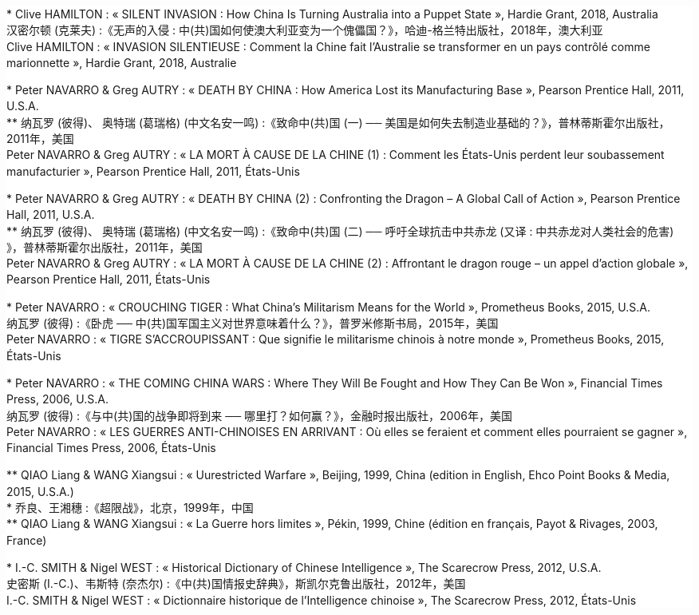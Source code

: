 <p>
 * Clive HAMILTON : « SILENT INVASION : How China Is Turning Australia into a Puppet State », Hardie Grant, 2018, Australia
 <br/>
 汉密尔顿 (克莱夫) :《无声的入侵 : 中(共)国如何使澳大利亚变为一个傀儡国？》，哈迪-格兰特出版社，2018年，澳大利亚
 <br/>
 Clive HAMILTON : « INVASION SILENTIEUSE : Comment la Chine fait l’Australie se transformer en un pays contrôlé comme marionnette », Hardie Grant, 2018, Australie
</p>
<p>
 * Peter NAVARRO &amp; Greg AUTRY : « DEATH BY CHINA : How America Lost its Manufacturing Base », Pearson Prentice Hall, 2011, U.S.A.
 <br/>
 ** 纳瓦罗 (彼得)、 奥特瑞 (葛瑞格) (中文名安一鸣) :《致命中(共)国 (一) ── 美国是如何失去制造业基础的？》，普林蒂斯霍尔出版社，2011年，美国
 <br/>
 Peter NAVARRO &amp; Greg AUTRY : « LA MORT À CAUSE DE LA CHINE (1) : Comment les États-Unis perdent leur soubassement manufacturier », Pearson Prentice Hall, 2011, États-Unis
</p>
<p>
 * Peter NAVARRO &amp; Greg AUTRY : « DEATH BY CHINA (2) : Confronting the Dragon – A Global Call of Action », Pearson Prentice Hall, 2011, U.S.A.
 <br/>
 ** 纳瓦罗 (彼得)、 奥特瑞 (葛瑞格) (中文名安一鸣) :《致命中(共)国 (二) ── 呼吁全球抗击中共赤龙 (又译 : 中共赤龙对人类社会的危害) 》，普林蒂斯霍尔出版社，2011年，美国
 <br/>
 Peter NAVARRO &amp; Greg AUTRY : « LA MORT À CAUSE DE LA CHINE (2) : Affrontant le dragon rouge – un appel d’action globale », Pearson Prentice Hall, 2011, États-Unis
</p>
<p>
 * Peter NAVARRO : « CROUCHING TIGER : What China’s Militarism Means for the World », Prometheus Books, 2015, U.S.A.
 <br/>
 纳瓦罗 (彼得) :《卧虎 ── 中(共)国军国主义对世界意味着什么？》，普罗米修斯书局，2015年，美国
 <br/>
 Peter NAVARRO : « TIGRE S’ACCROUPISSANT : Que signifie le militarisme chinois à notre monde », Prometheus Books, 2015, États-Unis
</p>
<p>
 * Peter NAVARRO : « THE COMING CHINA WARS : Where They Will Be Fought and How They Can Be Won », Financial Times Press, 2006, U.S.A.
 <br/>
 纳瓦罗 (彼得) :《与中(共)国的战争即将到来 ── 哪里打？如何赢？》，金融时报出版社，2006年，美国
 <br/>
 Peter NAVARRO : « LES GUERRES ANTI-CHINOISES EN ARRIVANT : Où elles se feraient et comment elles pourraient se gagner », Financial Times Press, 2006, États-Unis
</p>
<p>
 ** QIAO Liang &amp; WANG Xiangsui : « Uurestricted Warfare », Beijing, 1999, China (edition in English, Ehco Point Books &amp; Media, 2015, U.S.A.)
 <br/>
 * 乔良、王湘穗 :《超限战》，北京，1999年，中国
 <br/>
 ** QIAO Liang &amp; WANG Xiangsui : « La Guerre hors limites », Pékin, 1999, Chine (édition en français, Payot &amp; Rivages, 2003, France)
</p>
<p>
 * I.-C. SMITH &amp; Nigel WEST : « Historical Dictionary of Chinese Intelligence », The Scarecrow Press, 2012, U.S.A.
 <br/>
 史密斯 (I.-C.)、韦斯特 (奈杰尔) :《中(共)国情报史辞典》，斯凯尔克鲁出版社，2012年，美国
 <br/>
 I.-C. SMITH &amp; Nigel WEST : « Dictionnaire historique de l’Intelligence chinoise », The Scarecrow Press, 2012, États-Unis
</p>